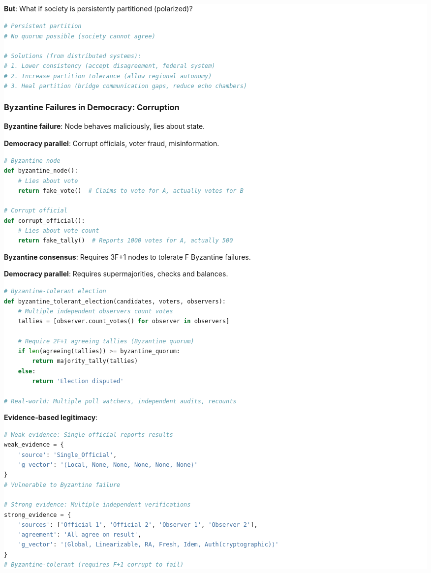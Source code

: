 **But**: What if society is persistently partitioned (polarized)?

```python
# Persistent partition
# No quorum possible (society cannot agree)

# Solutions (from distributed systems):
# 1. Lower consistency (accept disagreement, federal system)
# 2. Increase partition tolerance (allow regional autonomy)
# 3. Heal partition (bridge communication gaps, reduce echo chambers)
```

### Byzantine Failures in Democracy: Corruption

**Byzantine failure**: Node behaves maliciously, lies about state.

**Democracy parallel**: Corrupt officials, voter fraud, misinformation.

```python
# Byzantine node
def byzantine_node():
    # Lies about vote
    return fake_vote()  # Claims to vote for A, actually votes for B

# Corrupt official
def corrupt_official():
    # Lies about vote count
    return fake_tally()  # Reports 1000 votes for A, actually 500
```

**Byzantine consensus**: Requires 3F+1 nodes to tolerate F Byzantine failures.

**Democracy parallel**: Requires supermajorities, checks and balances.

```python
# Byzantine-tolerant election
def byzantine_tolerant_election(candidates, voters, observers):
    # Multiple independent observers count votes
    tallies = [observer.count_votes() for observer in observers]

    # Require 2F+1 agreeing tallies (Byzantine quorum)
    if len(agreeing(tallies)) >= byzantine_quorum:
        return majority_tally(tallies)
    else:
        return 'Election disputed'

# Real-world: Multiple poll watchers, independent audits, recounts
```

**Evidence-based legitimacy**:

```python
# Weak evidence: Single official reports results
weak_evidence = {
    'source': 'Single_Official',
    'g_vector': '⟨Local, None, None, None, None, None⟩'
}
# Vulnerable to Byzantine failure

# Strong evidence: Multiple independent verifications
strong_evidence = {
    'sources': ['Official_1', 'Official_2', 'Observer_1', 'Observer_2'],
    'agreement': 'All agree on result',
    'g_vector': '⟨Global, Linearizable, RA, Fresh, Idem, Auth(cryptographic)⟩'
}
# Byzantine-tolerant (requires F+1 corrupt to fail)
```

